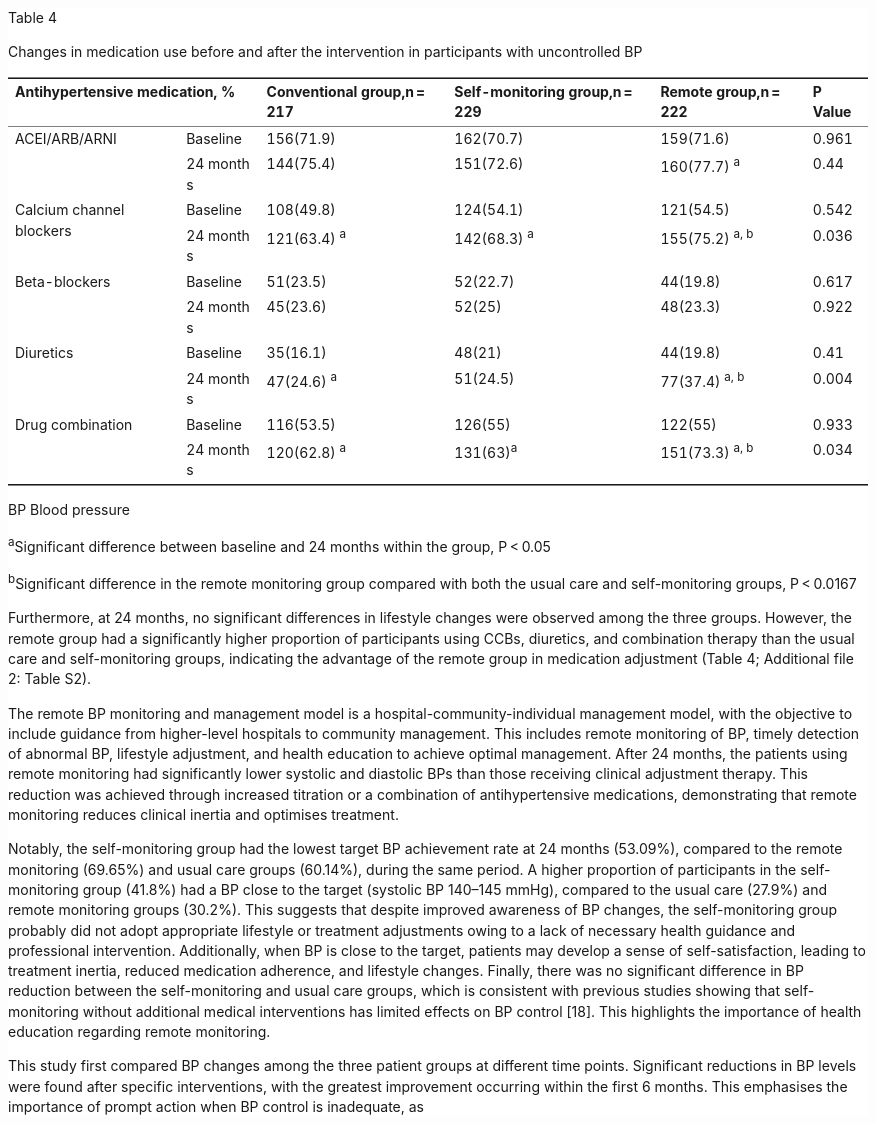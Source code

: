 <table-wrap id="Tab4"><label>Table 4</label><caption><p>Changes in medication use before and after the intervention in participants with uncontrolled BP</p></caption><table frame="hsides" rules="groups"><thead><tr><th align="left" colspan="2">Antihypertensive medication, %</th><th align="left">Conventional group,<break/><italic>n</italic>&#x02009;=&#x02009;217</th><th align="left">Self-monitoring group,<break/><italic>n</italic>&#x02009;=&#x02009;229</th><th align="left">Remote group,<break/><italic>n</italic>&#x02009;=&#x02009;222</th><th align="left"><italic>P</italic> Value</th></tr></thead><tbody><tr><td align="left" rowspan="2">ACEI/ARB/ARNI</td><td align="left">Baseline</td><td align="left">156(71.9)</td><td align="left">162(70.7)</td><td align="left">159(71.6)</td><td align="left">0.961</td></tr><tr><td align="left">24&#x000a0;months</td><td align="left">144(75.4)</td><td align="left">151(72.6)</td><td align="left">160(77.7) <sup>a</sup></td><td align="left">0.44</td></tr><tr><td align="left" rowspan="2">Calcium channel blockers</td><td align="left">Baseline</td><td align="left">108(49.8)</td><td align="left">124(54.1)</td><td align="left">121(54.5)</td><td align="left">0.542</td></tr><tr><td align="left">24&#x000a0;months</td><td align="left">121(63.4) <sup>a</sup></td><td align="left">142(68.3) <sup>a</sup></td><td align="left">155(75.2) <sup>a, b</sup></td><td align="left">0.036</td></tr><tr><td align="left" rowspan="2">Beta-blockers</td><td align="left">Baseline</td><td align="left">51(23.5)</td><td align="left">52(22.7)</td><td align="left">44(19.8)</td><td align="left">0.617</td></tr><tr><td align="left">24&#x000a0;months</td><td align="left">45(23.6)</td><td align="left">52(25)</td><td align="left">48(23.3)</td><td align="left">0.922</td></tr><tr><td align="left" rowspan="2">Diuretics</td><td align="left">Baseline</td><td align="left">35(16.1)</td><td align="left">48(21)</td><td align="left">44(19.8)</td><td align="left">0.41</td></tr><tr><td align="left">24&#x000a0;months</td><td align="left">47(24.6) <sup>a</sup></td><td align="left">51(24.5)</td><td align="left">77(37.4) <sup>a, b</sup></td><td align="left">0.004</td></tr><tr><td align="left" rowspan="2">Drug combination</td><td align="left">Baseline</td><td align="left">116(53.5)</td><td align="left">126(55)</td><td align="left">122(55)</td><td align="left">0.933</td></tr><tr><td align="left">24&#x000a0;months</td><td align="left">120(62.8) <sup>a</sup></td><td align="left">131(63)<sup>a</sup></td><td align="left">151(73.3) <sup>a, b</sup></td><td align="left">0.034</td></tr></tbody></table><table-wrap-foot><p><italic>BP</italic> Blood pressure</p><p><sup>a</sup>Significant difference between baseline and 24&#x000a0;months within the group, <italic>P</italic>&#x02009;&#x0003c;&#x02009;0.05</p><p><sup>b</sup>Significant difference in the remote monitoring group compared with both the usual care and self-monitoring groups, <italic>P</italic>&#x02009;&#x0003c;&#x02009;0.0167</p></table-wrap-foot></table-wrap></p><p id="Par41">Furthermore, at 24&#x000a0;months, no significant differences in lifestyle changes were observed among the three groups. However, the remote group had a significantly higher proportion of participants using CCBs, diuretics, and combination therapy than the usual care and self-monitoring groups, indicating the advantage of the remote group in medication adjustment (Table&#x000a0;<xref rid="Tab4" ref-type="table">4</xref>; Additional file <xref rid="MOESM2" ref-type="media">2</xref>: Table S2).</p></sec></sec><sec id="Sec17"><title>Discussion</title><sec id="Sec18"><title>Main findings</title><p id="Par42">The remote BP monitoring and management model is a hospital-community-individual management model, with the objective to include guidance from higher-level hospitals to community management. This includes remote monitoring of BP, timely detection of abnormal BP, lifestyle adjustment, and health education to achieve optimal management. After 24&#x000a0;months, the patients using remote monitoring had significantly lower systolic and diastolic BPs than those receiving clinical adjustment therapy. This reduction was achieved through increased titration or a combination of antihypertensive medications, demonstrating that remote monitoring reduces clinical inertia and optimises treatment.</p><p id="Par43">Notably, the self-monitoring group had the lowest target BP achievement rate at 24&#x000a0;months (53.09%), compared to the remote monitoring (69.65%) and usual care groups (60.14%), during the same period. A higher proportion of participants in the self-monitoring group (41.8%) had a BP close to the target (systolic BP 140&#x02013;145&#x000a0;mmHg), compared to the usual care (27.9%) and remote monitoring groups (30.2%). This suggests that despite improved awareness of BP changes, the self-monitoring group probably did not adopt appropriate lifestyle or treatment adjustments owing to a lack of necessary health guidance and professional intervention. Additionally, when BP is close to the target, patients may develop a sense of self-satisfaction, leading to treatment inertia, reduced medication adherence, and lifestyle changes. Finally, there was no significant difference in BP reduction between the self-monitoring and usual care groups, which is consistent with previous studies showing that self-monitoring without additional medical interventions has limited effects on BP control [<xref ref-type="bibr" rid="CR18">18</xref>]. This highlights the importance of health education regarding remote monitoring.</p><p id="Par44">This study first compared BP changes among the three patient groups at different time points. Significant reductions in BP levels were found after specific interventions, with the greatest improvement occurring within the first 6&#x000a0;months. This emphasises the importance of prompt action when BP control is inadequate, as